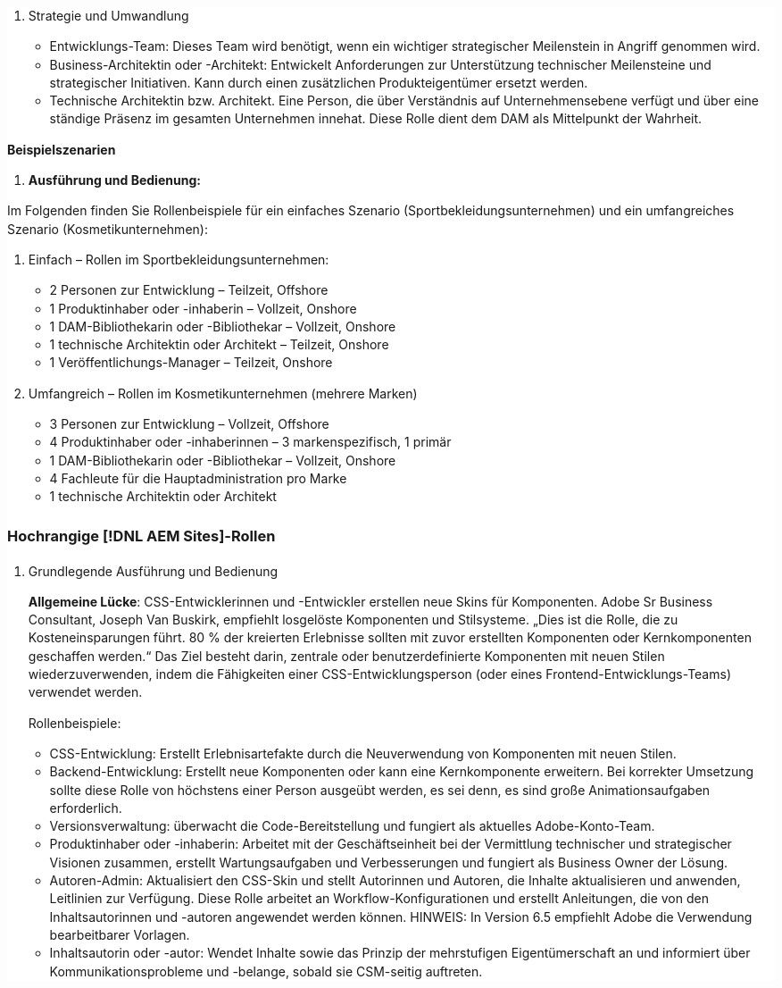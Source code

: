 1. Strategie und Umwandlung

   * Entwicklungs-Team: Dieses Team wird benötigt, wenn ein wichtiger strategischer Meilenstein in Angriff genommen wird.
   * Business-Architektin oder -Architekt: Entwickelt Anforderungen zur Unterstützung technischer Meilensteine und strategischer Initiativen. Kann durch einen zusätzlichen Produkteigentümer ersetzt werden.
   * Technische Architektin bzw. Architekt. Eine Person, die über Verständnis auf Unternehmensebene verfügt und über eine ständige Präsenz im gesamten Unternehmen innehat. Diese Rolle dient dem DAM als Mittelpunkt der Wahrheit.

**Beispielszenarien**

1. **Ausführung und Bedienung:**

Im Folgenden finden Sie Rollenbeispiele für ein einfaches Szenario (Sportbekleidungsunternehmen) und ein umfangreiches Szenario (Kosmetikunternehmen):

1. Einfach – Rollen im Sportbekleidungsunternehmen:

   * 2 Personen zur Entwicklung – Teilzeit, Offshore
   * 1 Produktinhaber oder -inhaberin – Vollzeit, Onshore
   * 1 DAM-Bibliothekarin oder -Bibliothekar – Vollzeit, Onshore
   * 1 technische Architektin oder Architekt – Teilzeit, Onshore
   * 1 Veröffentlichungs-Manager – Teilzeit, Onshore

1. Umfangreich – Rollen im Kosmetikunternehmen (mehrere Marken)

   * 3 Personen zur Entwicklung – Vollzeit, Offshore
   * 4 Produktinhaber oder -inhaberinnen – 3 markenspezifisch, 1 primär
   * 1 DAM-Bibliothekarin oder -Bibliothekar – Vollzeit, Onshore
   * 4 Fachleute für die Hauptadministration pro Marke
   * 1 technische Architektin oder Architekt

### Hochrangige [!DNL AEM Sites]-Rollen

1. Grundlegende Ausführung und Bedienung

   **Allgemeine Lücke**: CSS-Entwicklerinnen und -Entwickler erstellen neue Skins für Komponenten. Adobe Sr Business Consultant, Joseph Van Buskirk, empfiehlt losgelöste Komponenten und Stilsysteme. „Dies ist die Rolle, die zu Kosteneinsparungen führt. 80 % der kreierten Erlebnisse sollten mit zuvor erstellten Komponenten oder Kernkomponenten geschaffen werden.“ Das Ziel besteht darin, zentrale oder benutzerdefinierte Komponenten mit neuen Stilen wiederzuverwenden, indem die Fähigkeiten einer CSS-Entwicklungsperson (oder eines Frontend-Entwicklungs-Teams) verwendet werden.

   Rollenbeispiele:

   * CSS-Entwicklung: Erstellt Erlebnisartefakte durch die Neuverwendung von Komponenten mit neuen Stilen.
   * Backend-Entwicklung: Erstellt neue Komponenten oder kann eine Kernkomponente erweitern. Bei korrekter Umsetzung sollte diese Rolle von höchstens einer Person ausgeübt werden, es sei denn, es sind große Animationsaufgaben erforderlich.
   * Versionsverwaltung: überwacht die Code-Bereitstellung und fungiert als aktuelles Adobe-Konto-Team.
   * Produktinhaber oder -inhaberin: Arbeitet mit der Geschäftseinheit bei der Vermittlung technischer und strategischer Visionen zusammen, erstellt Wartungsaufgaben und Verbesserungen und fungiert als Business Owner der Lösung.
   * Autoren-Admin: Aktualisiert den CSS-Skin und stellt Autorinnen und Autoren, die Inhalte aktualisieren und anwenden, Leitlinien zur Verfügung. Diese Rolle arbeitet an Workflow-Konfigurationen und erstellt Anleitungen, die von den Inhaltsautorinnen und -autoren angewendet werden können. HINWEIS: In Version 6.5 empfiehlt Adobe die Verwendung bearbeitbarer Vorlagen.
   * Inhaltsautorin oder -autor: Wendet Inhalte sowie das Prinzip der mehrstufigen Eigentümerschaft an und informiert über Kommunikationsprobleme und -belange, sobald sie CSM-seitig auftreten.

